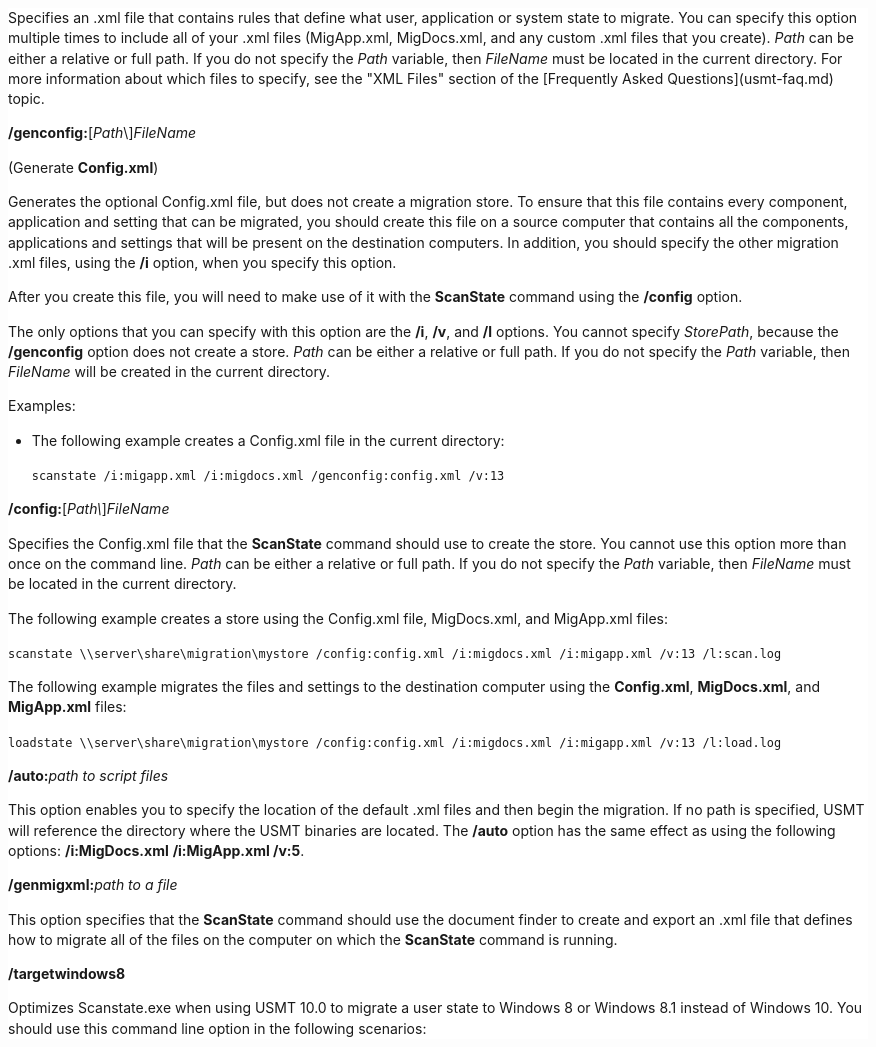 <p>Specifies an .xml file that contains rules that define what user, application or system state to migrate. You can specify this option multiple times to include all of your .xml files (MigApp.xml, MigDocs.xml, and any custom .xml files that you create). <em>Path</em> can be either a relative or full path. If you do not specify the <em>Path</em> variable, then <em>FileName</em> must be located in the current directory. For more information about which files to specify, see the &quot;XML Files&quot; section of the [Frequently Asked Questions](usmt-faq.md) topic.</p></td>
</tr>
<tr class="even">
<td align="left"><p><strong>/genconfig:</strong>[<em>Path</em>\]<em>FileName</em></p></td>
<td align="left"><p>(Generate <strong>Config.xml</strong>)</p>
<p>Generates the optional Config.xml file, but does not create a migration store. To ensure that this file contains every component, application and setting that can be migrated, you should create this file on a source computer that contains all the components, applications and settings that will be present on the destination computers. In addition, you should specify the other migration .xml files, using the <strong>/i</strong> option, when you specify this option.</p>
<p>After you create this file, you will need to make use of it with the <strong>ScanState</strong> command using the <strong>/config</strong> option.</p>
<p>The only options that you can specify with this option are the <strong>/i</strong>, <strong>/v</strong>, and <strong>/l</strong> options. You cannot specify <em>StorePath</em>, because the <strong>/genconfig</strong> option does not create a store. <em>Path</em> can be either a relative or full path. If you do not specify the <em>Path</em> variable, then <em>FileName</em> will be created in the current directory.</p>
<p>Examples:</p>
<ul>
<li><p>The following example creates a Config.xml file in the current directory:</p>
<p><code>scanstate /i:migapp.xml /i:migdocs.xml /genconfig:config.xml /v:13</code></p></li>
</ul></td>
</tr>
<tr class="odd">
<td align="left"><p><strong>/config:</strong>[<em>Path\</em>]<em>FileName</em></p></td>
<td align="left"><p>Specifies the Config.xml file that the <strong>ScanState</strong> command should use to create the store. You cannot use this option more than once on the command line. <em>Path</em> can be either a relative or full path. If you do not specify the <em>Path</em> variable, then <em>FileName</em> must be located in the current directory.</p>
<p>The following example creates a store using the Config.xml file, MigDocs.xml, and MigApp.xml files:</p>
<p><code>scanstate \\server\share\migration\mystore /config:config.xml /i:migdocs.xml /i:migapp.xml /v:13 /l:scan.log</code></p>
<p>The following example migrates the files and settings to the destination computer using the <strong>Config.xml</strong>, <strong>MigDocs.xml</strong>, and <strong>MigApp.xml</strong> files:</p>
<p><code>loadstate \\server\share\migration\mystore /config:config.xml /i:migdocs.xml /i:migapp.xml /v:13 /l:load.log</code></p></td>
</tr>
<tr class="even">
<td align="left"><p><strong>/auto:</strong><em>path to script files</em></p></td>
<td align="left"><p>This option enables you to specify the location of the default .xml files and then begin the migration. If no path is specified, USMT will reference the directory where the USMT binaries are located. The <strong>/auto</strong> option has the same effect as using the following options: <strong>/i:MigDocs.xml</strong> <strong>/i:MigApp.xml /v:5</strong>.</p></td>
</tr>
<tr class="odd">
<td align="left"><p><strong>/genmigxml:</strong><em>path to a file</em></p></td>
<td align="left"><p>This option specifies that the <strong>ScanState</strong> command should use the document finder to create and export an .xml file that defines how to migrate all of the files on the computer on which the <strong>ScanState</strong> command is running.</p></td>
</tr>
<tr class="even">
<td align="left"><p><strong>/targetwindows8</strong></p></td>
<td align="left"><p>Optimizes Scanstate.exe when using USMT 10.0 to migrate a user state to Windows 8 or Windows 8.1 instead of Windows 10. You should use this command line option in the following scenarios:</p>
<ul>